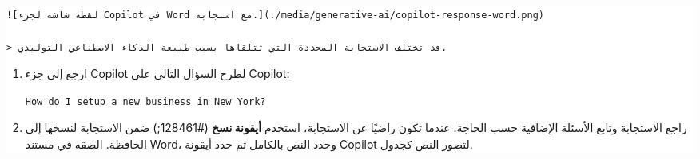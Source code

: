     ![لقطة شاشة لجزء Copilot في Word مع استجابة.](./media/generative-ai/copilot-response-word.png)

    > قد تختلف الاستجابة المحددة التي تتلقاها بسبب طبيعة الذكاء الاصطناعي التوليدي.

1. ارجع إلى جزء Copilot لطرح السؤال التالي على Copilot:

    ```
    How do I setup a new business in New York?
    ```

1. راجع الاستجابة وتابع الأسئلة الإضافية حسب الحاجة. عندما تكون راضيًا عن الاستجابة، استخدم **أيقونة نسخ** (#128461;) ضمن الاستجابة لنسخها إلى الحافظة. الصقه في مستند Word، وحدد النص بالكامل ثم حدد أيقونة Copilot لتصور النص كجدول.

